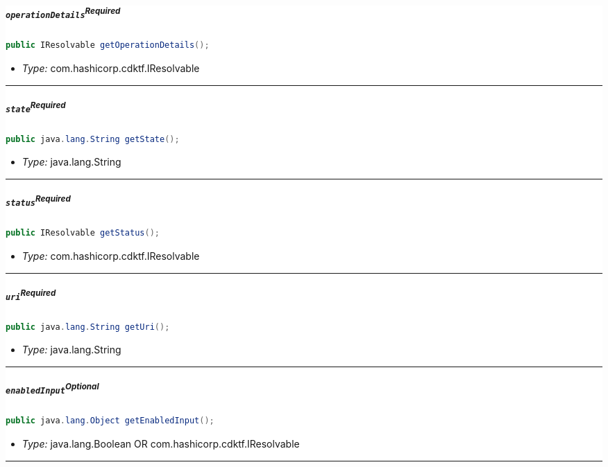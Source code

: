 
##### `operationDetails`<sup>Required</sup> <a name="operationDetails" id="@cdktf/provider-opc.lbaasServerPool.LbaasServerPool.property.operationDetails"></a>

```java
public IResolvable getOperationDetails();
```

- *Type:* com.hashicorp.cdktf.IResolvable

---

##### `state`<sup>Required</sup> <a name="state" id="@cdktf/provider-opc.lbaasServerPool.LbaasServerPool.property.state"></a>

```java
public java.lang.String getState();
```

- *Type:* java.lang.String

---

##### `status`<sup>Required</sup> <a name="status" id="@cdktf/provider-opc.lbaasServerPool.LbaasServerPool.property.status"></a>

```java
public IResolvable getStatus();
```

- *Type:* com.hashicorp.cdktf.IResolvable

---

##### `uri`<sup>Required</sup> <a name="uri" id="@cdktf/provider-opc.lbaasServerPool.LbaasServerPool.property.uri"></a>

```java
public java.lang.String getUri();
```

- *Type:* java.lang.String

---

##### `enabledInput`<sup>Optional</sup> <a name="enabledInput" id="@cdktf/provider-opc.lbaasServerPool.LbaasServerPool.property.enabledInput"></a>

```java
public java.lang.Object getEnabledInput();
```

- *Type:* java.lang.Boolean OR com.hashicorp.cdktf.IResolvable

---
